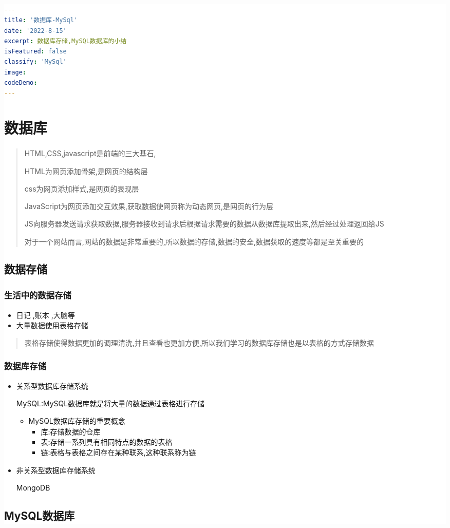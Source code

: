 ```yaml
---
title: '数据库-MySql'
date: '2022-8-15'
excerpt: 数据库存储,MySQL数据库的小结
isFeatured: false
classify: 'MySql'
image:
codeDemo:
---
```


# 数据库

> HTML,CSS,javascript是前端的三大基石,
>
> HTML为网页添加骨架,是网页的结构层
>
> css为网页添加样式,是网页的表现层
>
> JavaScript为网页添加交互效果,获取数据使网页称为动态网页,是网页的行为层
>
> JS向服务器发送请求获取数据,服务器接收到请求后根据请求需要的数据从数据库提取出来,然后经过处理返回给JS
>
> 对于一个网站而言,网站的数据是非常重要的,所以数据的存储,数据的安全,数据获取的速度等都是至关重要的

## 数据存储

### 生活中的数据存储

- 日记 ,账本 ,大脑等
- 大量数据使用表格存储

> 表格存储使得数据更加的调理清洗,并且查看也更加方便,所以我们学习的数据库存储也是以表格的方式存储数据

### 数据库存储

- 关系型数据库存储系统

  MySQL:MySQL数据库就是将大量的数据通过表格进行存储

  - MySQL数据库存储的重要概念
    - 库:存储数据的仓库
    - 表:存储一系列具有相同特点的数据的表格
    - 链:表格与表格之间存在某种联系,这种联系称为链

- 非关系型数据库存储系统

  MongoDB

## MySQL数据库
